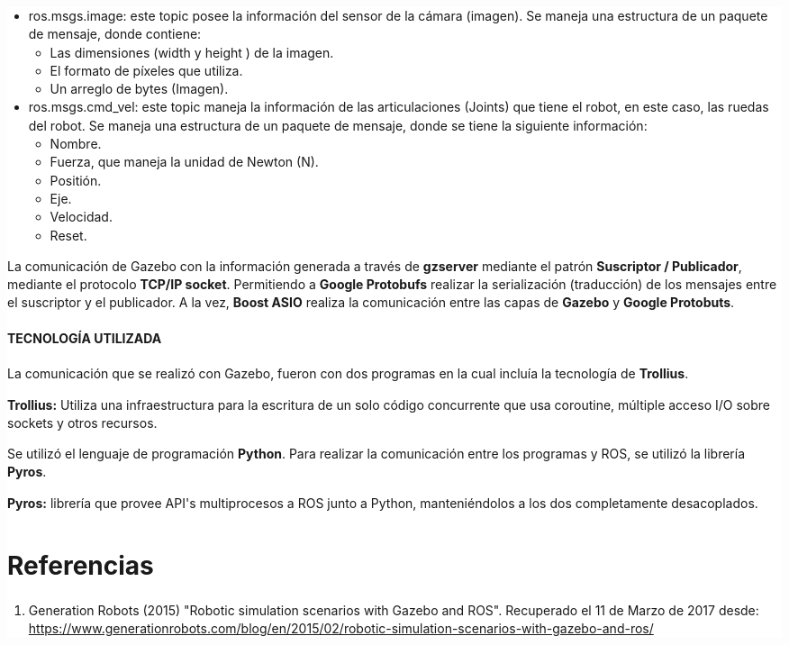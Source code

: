 - ros.msgs.image: este topic posee la información del sensor de la cámara (imagen).
  Se maneja una estructura de un paquete de mensaje, donde contiene: 
    - Las dimensiones (width y height ) de la imagen.
    - El formato de píxeles que utiliza. 
    - Un arreglo de bytes (Imagen).
- ros.msgs.cmd_vel:  este topic maneja la información de las articulaciones (Joints) que tiene el robot, en         este caso, las ruedas del robot. Se maneja una estructura de un paquete de mensaje, donde se tiene la siguiente información:
    - Nombre.
    - Fuerza, que maneja la unidad de Newton (N).
    - Positión.
    - Eje. 
    - Velocidad.
    - Reset.

La comunicación de Gazebo con la información generada a través de **gzserver** mediante el patrón **Suscriptor / Publicador**, mediante el protocolo **TCP/IP socket**. Permitiendo a **Google Protobufs** realizar la serialización (traducción) de los mensajes entre el suscriptor y el publicador. A la vez, **Boost ASIO** realiza la comunicación entre las capas de **Gazebo** y **Google Protobuts**.
 
#### TECNOLOGÍA UTILIZADA

La comunicación que se realizó con Gazebo, fueron con dos programas en la cual incluía la tecnología de **Trollius**.

**Trollius:** Utiliza una infraestructura para la escritura de un solo código concurrente que usa coroutine, múltiple acceso I/O sobre sockets y otros recursos.

Se utilizó el lenguaje de programación **Python**. Para realizar la comunicación entre los programas y ROS, se utilizó la librería **Pyros**.

**Pyros:** librería que provee API's multiprocesos a ROS junto a Python, manteniéndolos a los dos completamente desacoplados.


# Referencias

[1]: https://www.generationrobots.com/blog/en/2015/02/robotic-simulation-scenarios-with-gazebo-and-ros/ "Robotic SImulation"

1. Generation Robots (2015) "Robotic simulation scenarios with Gazebo and ROS". Recuperado el 11 de Marzo de 2017 desde: https://www.generationrobots.com/blog/en/2015/02/robotic-simulation-scenarios-with-gazebo-and-ros/